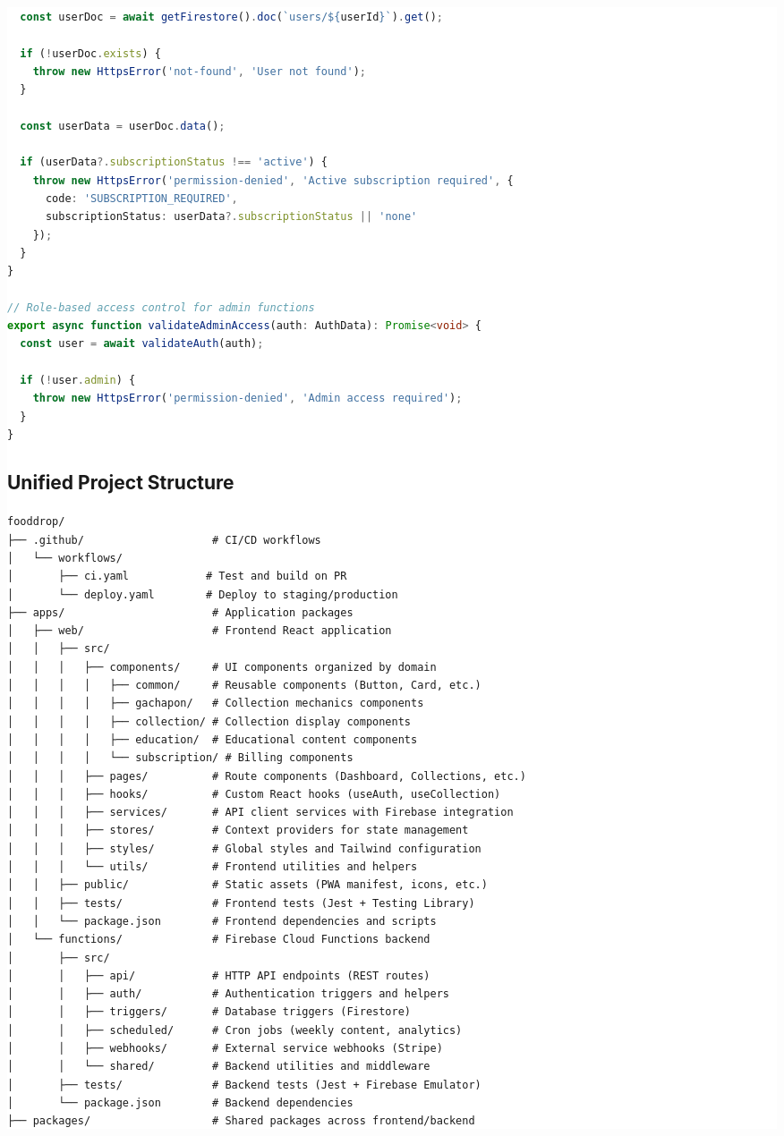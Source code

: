 ```typescript
  const userDoc = await getFirestore().doc(`users/${userId}`).get();
  
  if (!userDoc.exists) {
    throw new HttpsError('not-found', 'User not found');
  }
  
  const userData = userDoc.data();
  
  if (userData?.subscriptionStatus !== 'active') {
    throw new HttpsError('permission-denied', 'Active subscription required', {
      code: 'SUBSCRIPTION_REQUIRED',
      subscriptionStatus: userData?.subscriptionStatus || 'none'
    });
  }
}

// Role-based access control for admin functions
export async function validateAdminAccess(auth: AuthData): Promise<void> {
  const user = await validateAuth(auth);
  
  if (!user.admin) {
    throw new HttpsError('permission-denied', 'Admin access required');
  }
}
```

## Unified Project Structure

```plaintext
fooddrop/
├── .github/                    # CI/CD workflows
│   └── workflows/
│       ├── ci.yaml            # Test and build on PR
│       └── deploy.yaml        # Deploy to staging/production
├── apps/                       # Application packages
│   ├── web/                    # Frontend React application
│   │   ├── src/
│   │   │   ├── components/     # UI components organized by domain
│   │   │   │   ├── common/     # Reusable components (Button, Card, etc.)
│   │   │   │   ├── gachapon/   # Collection mechanics components
│   │   │   │   ├── collection/ # Collection display components
│   │   │   │   ├── education/  # Educational content components
│   │   │   │   └── subscription/ # Billing components
│   │   │   ├── pages/          # Route components (Dashboard, Collections, etc.)
│   │   │   ├── hooks/          # Custom React hooks (useAuth, useCollection)
│   │   │   ├── services/       # API client services with Firebase integration
│   │   │   ├── stores/         # Context providers for state management
│   │   │   ├── styles/         # Global styles and Tailwind configuration
│   │   │   └── utils/          # Frontend utilities and helpers
│   │   ├── public/             # Static assets (PWA manifest, icons, etc.)
│   │   ├── tests/              # Frontend tests (Jest + Testing Library)
│   │   └── package.json        # Frontend dependencies and scripts
│   └── functions/              # Firebase Cloud Functions backend
│       ├── src/
│       │   ├── api/            # HTTP API endpoints (REST routes)
│       │   ├── auth/           # Authentication triggers and helpers
│       │   ├── triggers/       # Database triggers (Firestore)
│       │   ├── scheduled/      # Cron jobs (weekly content, analytics)
│       │   ├── webhooks/       # External service webhooks (Stripe)
│       │   └── shared/         # Backend utilities and middleware
│       ├── tests/              # Backend tests (Jest + Firebase Emulator)
│       └── package.json        # Backend dependencies
├── packages/                   # Shared packages across frontend/backend
```